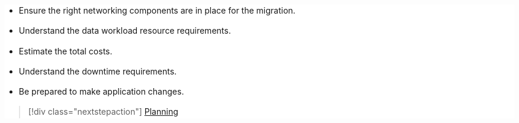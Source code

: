   - Ensure the right networking components are in place for the migration.

  - Understand the data workload resource requirements.

  - Estimate the total costs.

  - Understand the downtime requirements.

  - Be prepared to make application changes.

> [!div class="nextstepaction"]
> [Planning](./04-planning.md)